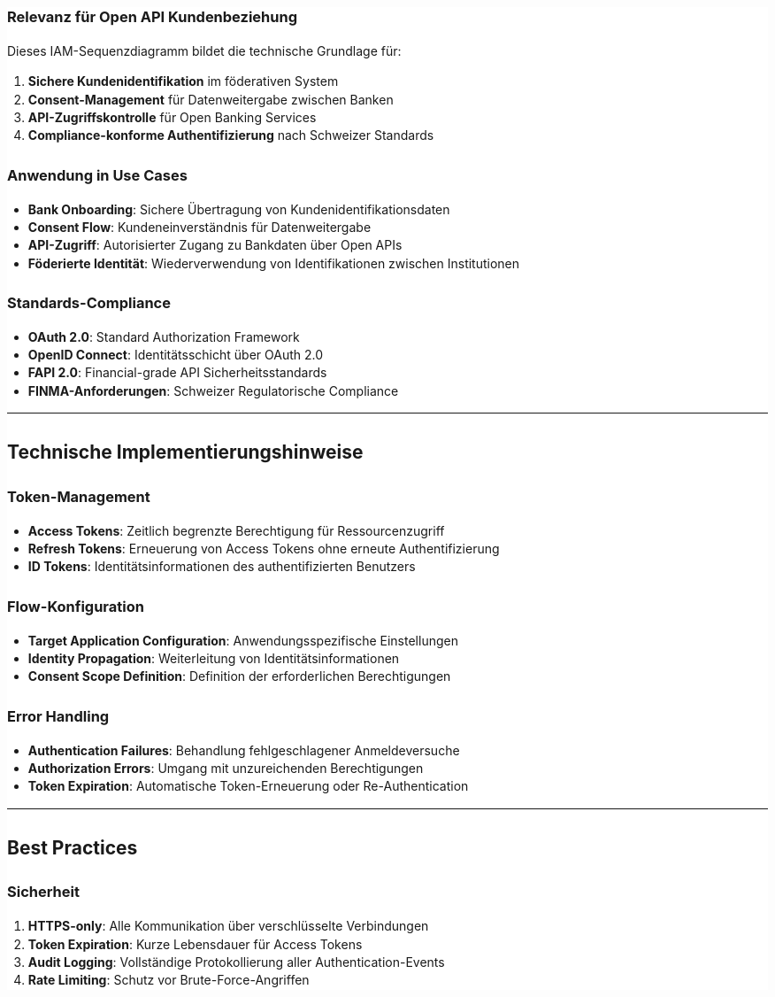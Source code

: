 ### Relevanz für Open API Kundenbeziehung
Dieses IAM-Sequenzdiagramm bildet die technische Grundlage für:

1. **Sichere Kundenidentifikation** im föderativen System
2. **Consent-Management** für Datenweitergabe zwischen Banken
3. **API-Zugriffskontrolle** für Open Banking Services
4. **Compliance-konforme Authentifizierung** nach Schweizer Standards

### Anwendung in Use Cases
- **Bank Onboarding**: Sichere Übertragung von Kundenidentifikationsdaten
- **Consent Flow**: Kundeneinverständnis für Datenweitergabe
- **API-Zugriff**: Autorisierter Zugang zu Bankdaten über Open APIs
- **Föderierte Identität**: Wiederverwendung von Identifikationen zwischen Institutionen

### Standards-Compliance
- **OAuth 2.0**: Standard Authorization Framework
- **OpenID Connect**: Identitätsschicht über OAuth 2.0
- **FAPI 2.0**: Financial-grade API Sicherheitsstandards
- **FINMA-Anforderungen**: Schweizer Regulatorische Compliance

---

## Technische Implementierungshinweise

### Token-Management
- **Access Tokens**: Zeitlich begrenzte Berechtigung für Ressourcenzugriff
- **Refresh Tokens**: Erneuerung von Access Tokens ohne erneute Authentifizierung
- **ID Tokens**: Identitätsinformationen des authentifizierten Benutzers

### Flow-Konfiguration
- **Target Application Configuration**: Anwendungsspezifische Einstellungen
- **Identity Propagation**: Weiterleitung von Identitätsinformationen
- **Consent Scope Definition**: Definition der erforderlichen Berechtigungen

### Error Handling
- **Authentication Failures**: Behandlung fehlgeschlagener Anmeldeversuche
- **Authorization Errors**: Umgang mit unzureichenden Berechtigungen
- **Token Expiration**: Automatische Token-Erneuerung oder Re-Authentication

---

## Best Practices

### Sicherheit
1. **HTTPS-only**: Alle Kommunikation über verschlüsselte Verbindungen
2. **Token Expiration**: Kurze Lebensdauer für Access Tokens
3. **Audit Logging**: Vollständige Protokollierung aller Authentication-Events
4. **Rate Limiting**: Schutz vor Brute-Force-Angriffen
